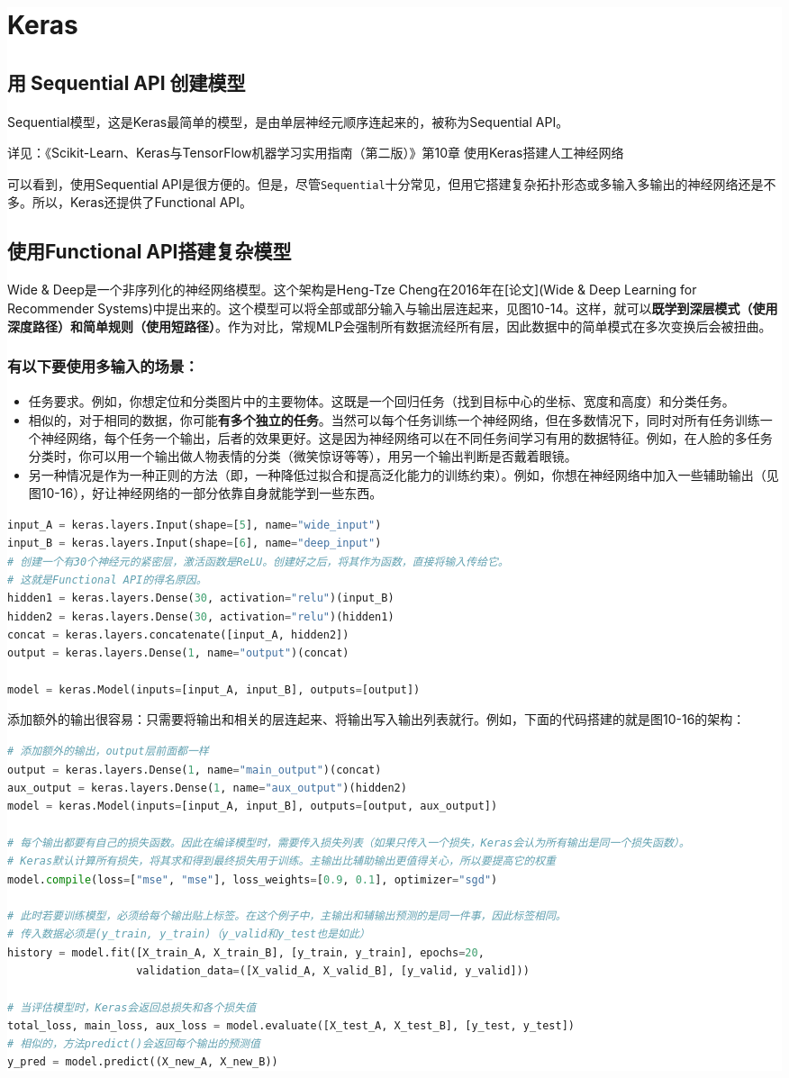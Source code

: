# Keras

## 用 Sequential API 创建模型

Sequential模型，这是Keras最简单的模型，是由单层神经元顺序连起来的，被称为Sequential API。

详见：《Scikit-Learn、Keras与TensorFlow机器学习实用指南（第二版）》第10章 使用Keras搭建人工神经网络

可以看到，使用Sequential API是很方便的。但是，尽管`Sequential`十分常见，但用它搭建复杂拓扑形态或多输入多输出的神经网络还是不多。所以，Keras还提供了Functional API。

## 使用Functional API搭建复杂模型

Wide & Deep是一个非序列化的神经网络模型。这个架构是Heng-Tze Cheng在2016年在[论文](Wide & Deep Learning for Recommender Systems)中提出来的。这个模型可以将全部或部分输入与输出层连起来，见图10-14。这样，就可以**既学到深层模式（使用深度路径）和简单规则（使用短路径）**。作为对比，常规MLP会强制所有数据流经所有层，因此数据中的简单模式在多次变换后会被扭曲。

### 有以下要使用多输入的场景：

- 任务要求。例如，你想定位和分类图片中的主要物体。这既是一个回归任务（找到目标中心的坐标、宽度和高度）和分类任务。
- 相似的，对于相同的数据，你可能**有多个独立的任务**。当然可以每个任务训练一个神经网络，但在多数情况下，同时对所有任务训练一个神经网络，每个任务一个输出，后者的效果更好。这是因为神经网络可以在不同任务间学习有用的数据特征。例如，在人脸的多任务分类时，你可以用一个输出做人物表情的分类（微笑惊讶等等），用另一个输出判断是否戴着眼镜。
- 另一种情况是作为一种正则的方法（即，一种降低过拟合和提高泛化能力的训练约束）。例如，你想在神经网络中加入一些辅助输出（见图10-16），好让神经网络的一部分依靠自身就能学到一些东西。

```python
input_A = keras.layers.Input(shape=[5], name="wide_input")
input_B = keras.layers.Input(shape=[6], name="deep_input")
# 创建一个有30个神经元的紧密层，激活函数是ReLU。创建好之后，将其作为函数，直接将输入传给它。
# 这就是Functional API的得名原因。
hidden1 = keras.layers.Dense(30, activation="relu")(input_B)
hidden2 = keras.layers.Dense(30, activation="relu")(hidden1)
concat = keras.layers.concatenate([input_A, hidden2])
output = keras.layers.Dense(1, name="output")(concat)

model = keras.Model(inputs=[input_A, input_B], outputs=[output])
```

 添加额外的输出很容易：只需要将输出和相关的层连起来、将输出写入输出列表就行。例如，下面的代码搭建的就是图10-16的架构： 

```python
# 添加额外的输出，output层前面都一样
output = keras.layers.Dense(1, name="main_output")(concat)
aux_output = keras.layers.Dense(1, name="aux_output")(hidden2)
model = keras.Model(inputs=[input_A, input_B], outputs=[output, aux_output])

# 每个输出都要有自己的损失函数。因此在编译模型时，需要传入损失列表（如果只传入一个损失，Keras会认为所有输出是同一个损失函数）。
# Keras默认计算所有损失，将其求和得到最终损失用于训练。主输出比辅助输出更值得关心，所以要提高它的权重
model.compile(loss=["mse", "mse"], loss_weights=[0.9, 0.1], optimizer="sgd")

# 此时若要训练模型，必须给每个输出贴上标签。在这个例子中，主输出和辅输出预测的是同一件事，因此标签相同。
# 传入数据必须是(y_train, y_train)（y_valid和y_test也是如此）
history = model.fit([X_train_A, X_train_B], [y_train, y_train], epochs=20,
                    validation_data=([X_valid_A, X_valid_B], [y_valid, y_valid]))

# 当评估模型时，Keras会返回总损失和各个损失值
total_loss, main_loss, aux_loss = model.evaluate([X_test_A, X_test_B], [y_test, y_test])
# 相似的，方法predict()会返回每个输出的预测值
y_pred = model.predict((X_new_A, X_new_B))
```
